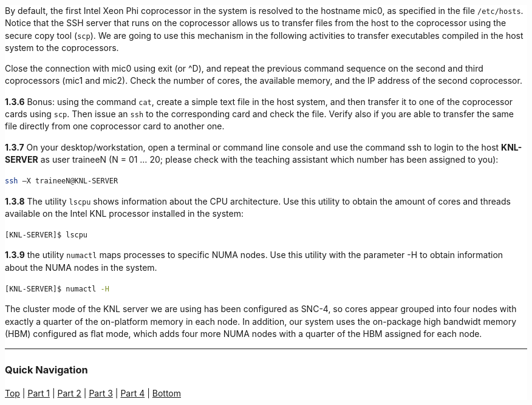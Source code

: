 By default, the first Intel Xeon Phi coprocessor in the system is
resolved to the hostname mic0, as specified in the file `/etc/hosts`.
Notice that the SSH server that runs on the coprocessor allows us to
transfer files from the host to the coprocessor using the secure copy
tool (`scp`). We are going to use this mechanism in the following
activities to transfer executables compiled in the host system to the
coprocessors.

Close the connection with mic0 using exit (or ^D), and repeat the
previous command sequence on the second and third coprocessors (mic1 and
mic2). Check the number of cores, the available memory, and the IP
address of the second coprocessor.

**1.3.6** Bonus: using the command `cat`, create a simple text file in the
host system, and then transfer it to one of the coprocessor cards using
`scp`. Then issue an `ssh` to the corresponding card and check the file.
Verify also if you are able to transfer the same file directly from one
coprocessor card to another one.

**1.3.7** On your desktop/workstation, open a terminal or command line 
console and use the command ssh to login to the host **KNL-SERVER** as user traineeN (N = 01 … 20; please check with the teaching 
assistant which number has been assigned to you):

```bash
ssh –X traineeN@KNL-SERVER
```

**1.3.8** The utility `lscpu` shows information about the CPU architecture. 
Use this utility to obtain the amount of cores and threads available on the Intel 
KNL processor installed in the system:

```bash
[KNL-SERVER]$ lscpu
```

**1.3.9** the utility `numactl` maps processes to specific NUMA nodes. Use this utility 
with the parameter -H to obtain information about the NUMA nodes in the system.

```bash
[KNL-SERVER]$ numactl -H
```

The cluster mode of the KNL server we are using has been configured as SNC-4, so cores appear grouped into 
four nodes with exactly a quarter of the on-platform memory in each node. 
In addition, our system uses the on-package high bandwidt memory (HBM) configured as ﬂat mode, 
which adds four more NUMA nodes with a quarter of the HBM assigned for each node.

______

### Quick Navigation ###

[Top](#top "Top of the page") | [Part 1](#part1 "Introduction to the Intel® Xeon Phi™ coprocessor") | [Part 2](#part2 "Compiling and running trivially simple applications") | [Part 3](#part3 "High Performance Test-Drive") | [Part 4](#part4 "Running a basic N-body simulation") | [Bottom](#bottom "Bottom of the page")


[^1]: <https://software.intel.com/sites/default/files/blog/337861/reindersxeonandxeonphi-v20121112a.pdf>
[^2]: <http://www.prweb.com/releases/2012/11/prweb10124930.htm>
[^3]: <http://en.wikipedia.org/wiki/P54C>
[^4]: <http://en.wikipedia.org/wiki/Protection\_ring>
[^5]: <http://info.adtechglobal.com/blog/bid/329382/Harnessing-the-Compute-Power-of-the-Intel-Xeon-Phi-Part-2>